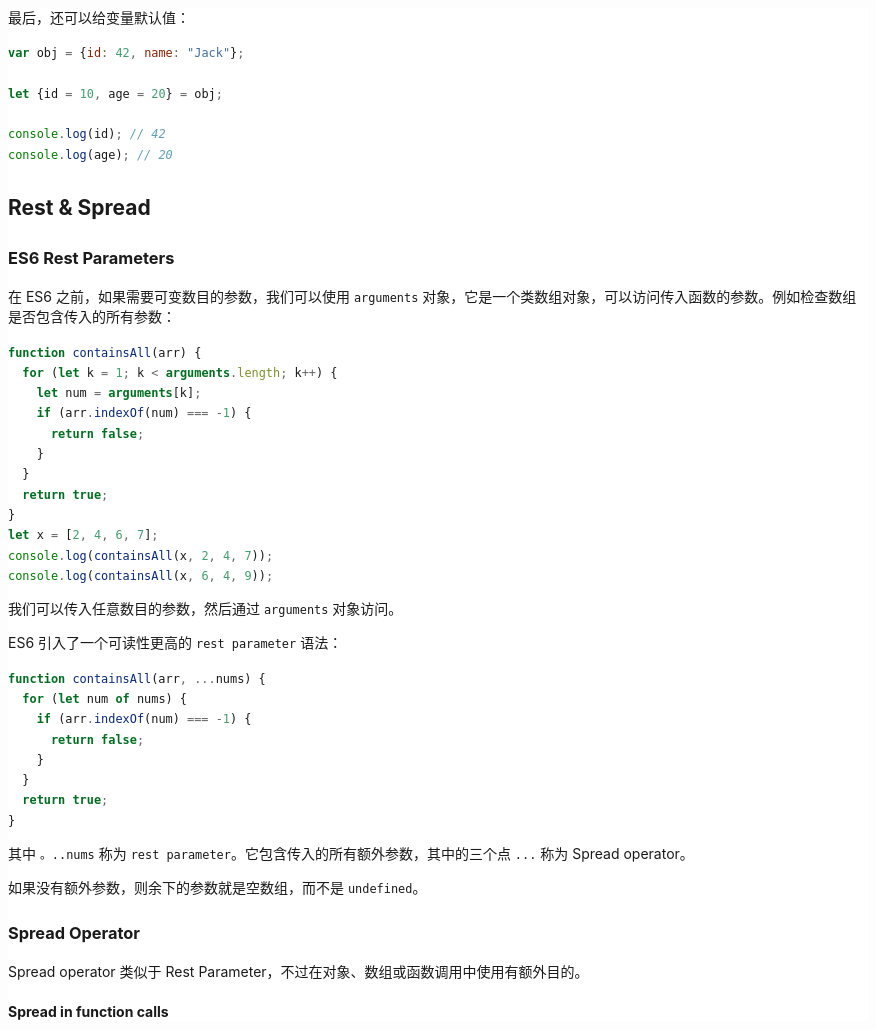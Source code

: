 最后，还可以给变量默认值：

```js
var obj = {id: 42, name: "Jack"};

let {id = 10, age = 20} = obj;

console.log(id); // 42
console.log(age); // 20
```

## Rest & Spread

### ES6 Rest Parameters

在 ES6 之前，如果需要可变数目的参数，我们可以使用 `arguments` 对象，它是一个类数组对象，可以访问传入函数的参数。例如检查数组是否包含传入的所有参数：

```js
function containsAll(arr) {
  for (let k = 1; k < arguments.length; k++) {
    let num = arguments[k];
    if (arr.indexOf(num) === -1) {
      return false;
    }
  }
  return true;
}
let x = [2, 4, 6, 7];
console.log(containsAll(x, 2, 4, 7));
console.log(containsAll(x, 6, 4, 9));
```

我们可以传入任意数目的参数，然后通过 `arguments` 对象访问。

ES6 引入了一个可读性更高的 `rest parameter` 语法：

```js
function containsAll(arr, ...nums) {
  for (let num of nums) {
    if (arr.indexOf(num) === -1) {
      return false;
    }
  }
  return true;
}
```

其中 `。..nums` 称为 `rest parameter`。它包含传入的所有额外参数，其中的三个点 `...` 称为 Spread operator。

如果没有额外参数，则余下的参数就是空数组，而不是 `undefined`。

### Spread Operator

Spread operator 类似于 Rest Parameter，不过在对象、数组或函数调用中使用有额外目的。

#### Spread in function calls


  [prop]: 'Jack',
  [`user_${id}`]: `${mobile}`